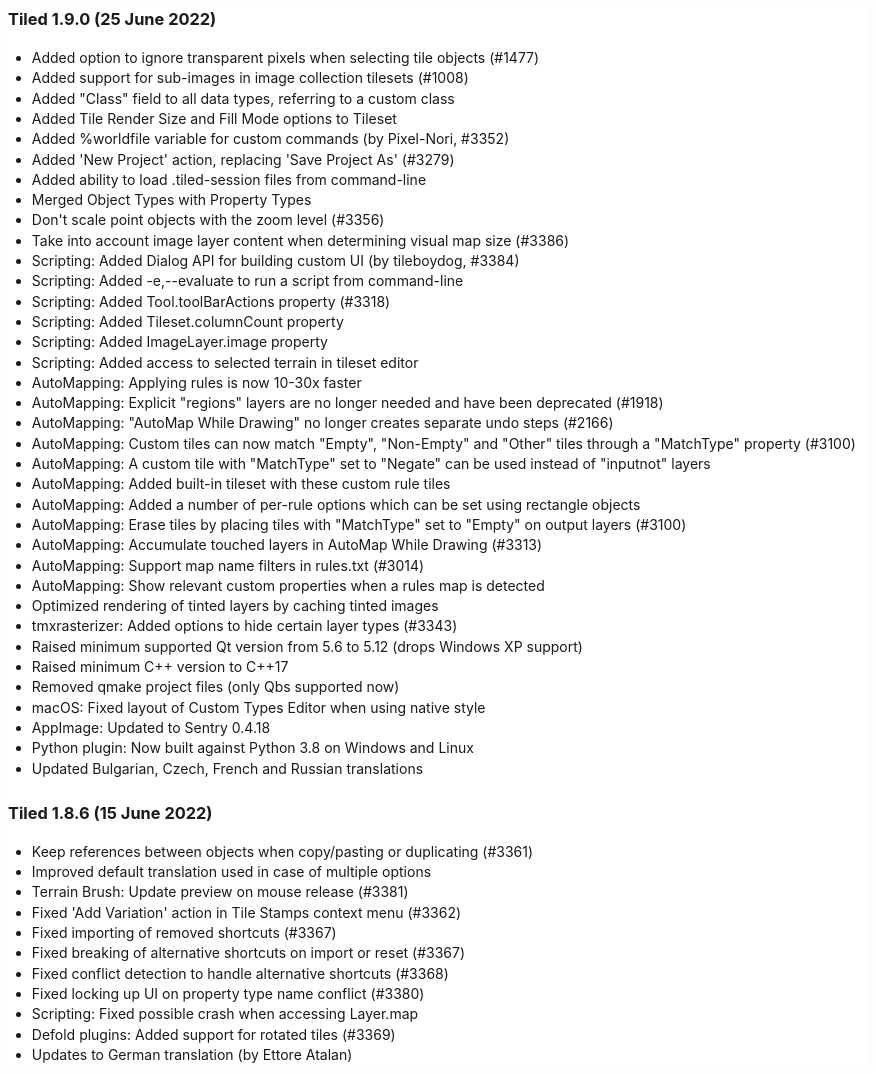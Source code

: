 ### Tiled 1.9.0 (25 June 2022)

* Added option to ignore transparent pixels when selecting tile objects (#1477)
* Added support for sub-images in image collection tilesets (#1008)
* Added "Class" field to all data types, referring to a custom class
* Added Tile Render Size and Fill Mode options to Tileset
* Added %worldfile variable for custom commands (by Pixel-Nori, #3352)
* Added 'New Project' action, replacing 'Save Project As' (#3279)
* Added ability to load .tiled-session files from command-line
* Merged Object Types with Property Types
* Don't scale point objects with the zoom level (#3356)
* Take into account image layer content when determining visual map size (#3386)
* Scripting: Added Dialog API for building custom UI (by tileboydog, #3384)
* Scripting: Added -e,--evaluate to run a script from command-line
* Scripting: Added Tool.toolBarActions property (#3318)
* Scripting: Added Tileset.columnCount property
* Scripting: Added ImageLayer.image property
* Scripting: Added access to selected terrain in tileset editor
* AutoMapping: Applying rules is now 10-30x faster
* AutoMapping: Explicit "regions" layers are no longer needed and have been deprecated (#1918)
* AutoMapping: "AutoMap While Drawing" no longer creates separate undo steps (#2166)
* AutoMapping: Custom tiles can now match "Empty", "Non-Empty" and "Other" tiles through a "MatchType" property (#3100)
* AutoMapping: A custom tile with "MatchType" set to "Negate" can be used instead of "inputnot" layers
* AutoMapping: Added built-in tileset with these custom rule tiles
* AutoMapping: Added a number of per-rule options which can be set using rectangle objects
* AutoMapping: Erase tiles by placing tiles with "MatchType" set to "Empty" on output layers (#3100)
* AutoMapping: Accumulate touched layers in AutoMap While Drawing (#3313)
* AutoMapping: Support map name filters in rules.txt (#3014)
* AutoMapping: Show relevant custom properties when a rules map is detected
* Optimized rendering of tinted layers by caching tinted images
* tmxrasterizer: Added options to hide certain layer types (#3343)
* Raised minimum supported Qt version from 5.6 to 5.12 (drops Windows XP support)
* Raised minimum C++ version to C++17
* Removed qmake project files (only Qbs supported now)
* macOS: Fixed layout of Custom Types Editor when using native style
* AppImage: Updated to Sentry 0.4.18
* Python plugin: Now built against Python 3.8 on Windows and Linux
* Updated Bulgarian, Czech, French and Russian translations

### Tiled 1.8.6 (15 June 2022)

* Keep references between objects when copy/pasting or duplicating (#3361)
* Improved default translation used in case of multiple options
* Terrain Brush: Update preview on mouse release (#3381)
* Fixed 'Add Variation' action in Tile Stamps context menu (#3362)
* Fixed importing of removed shortcuts (#3367)
* Fixed breaking of alternative shortcuts on import or reset (#3367)
* Fixed conflict detection to handle alternative shortcuts (#3368)
* Fixed locking up UI on property type name conflict (#3380)
* Scripting: Fixed possible crash when accessing Layer.map
* Defold plugins: Added support for rotated tiles (#3369)
* Updates to German translation (by Ettore Atalan)
